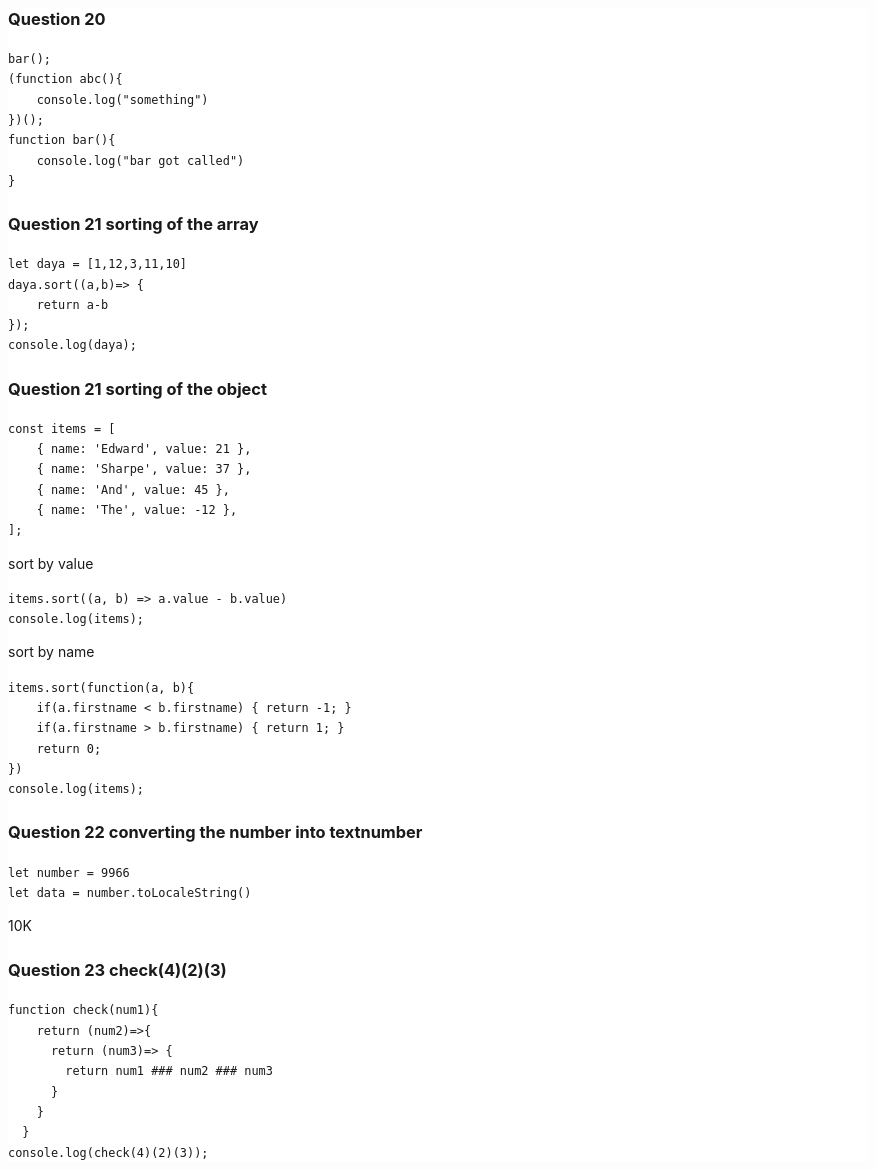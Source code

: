 ### Question 20
```
bar();
(function abc(){
    console.log("something")
})();
function bar(){
    console.log("bar got called")
}
```

### Question 21 sorting of the array
```
let daya = [1,12,3,11,10]
daya.sort((a,b)=> {
    return a-b
});
console.log(daya);
```

### Question 21 sorting of the object
```
const items = [
    { name: 'Edward', value: 21 },
    { name: 'Sharpe', value: 37 },
    { name: 'And', value: 45 },
    { name: 'The', value: -12 },
];
```
sort by value
```
items.sort((a, b) => a.value - b.value)
console.log(items);
```

sort by name
```
items.sort(function(a, b){
    if(a.firstname < b.firstname) { return -1; }
    if(a.firstname > b.firstname) { return 1; }
    return 0;
})
console.log(items);
```

### Question 22 converting the number into textnumber
```
let number = 9966
let data = number.toLocaleString()
```
10K

### Question 23 check(4)(2)(3)
```
function check(num1){
    return (num2)=>{
      return (num3)=> {
        return num1 ### num2 ### num3
      }
    }
  }
console.log(check(4)(2)(3));
```


  [Symbol('a')]: 'b',